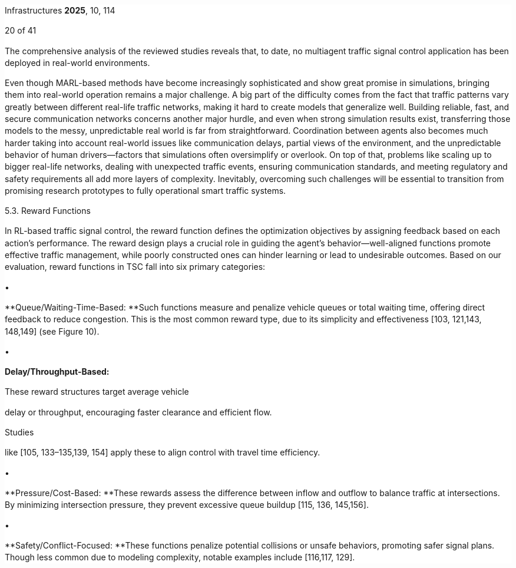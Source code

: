 Infrastructures **2025**, 10, 114

20 of 41

The comprehensive analysis of the reviewed studies reveals that, to date, no multiagent traffic signal control application has been deployed in real-world environments. 

Even though MARL-based methods have become increasingly sophisticated and show great promise in simulations, bringing them into real-world operation remains a major challenge. A big part of the difficulty comes from the fact that traffic patterns vary greatly between different real-life traffic networks, making it hard to create models that generalize well. Building reliable, fast, and secure communication networks concerns another major hurdle, and even when strong simulation results exist, transferring those models to the messy, unpredictable real world is far from straightforward. Coordination between agents also becomes much harder taking into account real-world issues like communication delays, partial views of the environment, and the unpredictable behavior of human drivers—factors that simulations often oversimplify or overlook. On top of that, problems like scaling up to bigger real-life networks, dealing with unexpected traffic events, ensuring communication standards, and meeting regulatory and safety requirements all add more layers of complexity. Inevitably, overcoming such challenges will be essential to transition from promising research prototypes to fully operational smart traffic systems. 

5.3. Reward Functions

In RL-based traffic signal control, the reward function defines the optimization objectives by assigning feedback based on each action’s performance. The reward design plays a crucial role in guiding the agent’s behavior—well-aligned functions promote effective traffic management, while poorly constructed ones can hinder learning or lead to undesirable outcomes. Based on our evaluation, reward functions in TSC fall into six primary categories:

•

**Queue/Waiting-Time-Based: **Such functions measure and penalize vehicle queues or total waiting time, offering direct feedback to reduce congestion. This is the most common reward type, due to its simplicity and effectiveness \[103, 121,143, 148,149\] \(see Figure 10\). 

•

**Delay/Throughput-Based:**

These reward structures target average vehicle

delay or throughput, encouraging faster clearance and efficient flow. 

Studies

like \[105, 133–135,139, 154\] apply these to align control with travel time efficiency. 

•

**Pressure/Cost-Based: **These rewards assess the difference between inflow and outflow to balance traffic at intersections. By minimizing intersection pressure, they prevent excessive queue buildup \[115, 136, 145,156\]. 

•

**Safety/Conflict-Focused: **These functions penalize potential collisions or unsafe behaviors, promoting safer signal plans. Though less common due to modeling complexity, notable examples include \[116,117, 129\]. 
